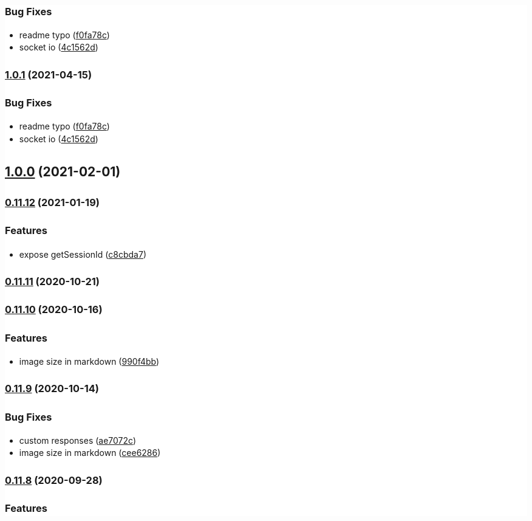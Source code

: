 
### Bug Fixes

* readme typo ([f0fa78c](https://https///commit/f0fa78c048d71e52b8a8d2c863e8e2269f2fb834))
* socket io ([4c1562d](https://https///commit/4c1562d5d62df7f70e12910edcbe093e4dc48e80))

### [1.0.1](https://https///compare/v1.0.0...v1.0.1) (2021-04-15)


### Bug Fixes

* readme typo ([f0fa78c](https://https///commit/f0fa78c048d71e52b8a8d2c863e8e2269f2fb834))
* socket io ([4c1562d](https://https///commit/4c1562d5d62df7f70e12910edcbe093e4dc48e80))

## [1.0.0](https://https///compare/v0.11.12...v1.0.0) (2021-02-01)

### [0.11.12](https://https///compare/v0.11.11...v0.11.12) (2021-01-19)


### Features

* expose getSessionId ([c8cbda7](https://https///commit/c8cbda78ec9b746f2697aa8c279c84f1b260fd1f))

### [0.11.11](https://https///compare/v0.11.10...v0.11.11) (2020-10-21)

### [0.11.10](https://https///compare/v0.11.9...v0.11.10) (2020-10-16)


### Features

* image size in markdown ([990f4bb](https://https///commit/990f4bb113da8ae1c29528c9b48a279d5efc8393))

### [0.11.9](https://https///compare/v0.11.8...v0.11.9) (2020-10-14)


### Bug Fixes

* custom responses ([ae7072c](https://https///commit/ae7072c0dca010dc719d8ecb067726fe8e0e7f9e))
* image size in markdown ([cee6286](https://https///commit/cee62866b3e61806d389d1728b32864da8f02554))

### [0.11.8](https://https///compare/v0.11.7...v0.11.8) (2020-09-28)


### Features
